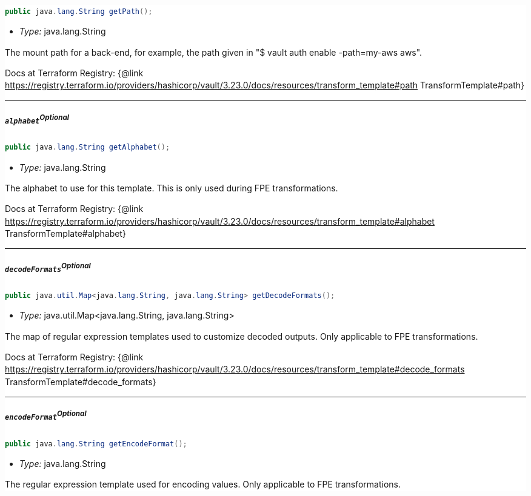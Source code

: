 ```java
public java.lang.String getPath();
```

- *Type:* java.lang.String

The mount path for a back-end, for example, the path given in "$ vault auth enable -path=my-aws aws".

Docs at Terraform Registry: {@link https://registry.terraform.io/providers/hashicorp/vault/3.23.0/docs/resources/transform_template#path TransformTemplate#path}

---

##### `alphabet`<sup>Optional</sup> <a name="alphabet" id="@cdktf/provider-vault.transformTemplate.TransformTemplateConfig.property.alphabet"></a>

```java
public java.lang.String getAlphabet();
```

- *Type:* java.lang.String

The alphabet to use for this template. This is only used during FPE transformations.

Docs at Terraform Registry: {@link https://registry.terraform.io/providers/hashicorp/vault/3.23.0/docs/resources/transform_template#alphabet TransformTemplate#alphabet}

---

##### `decodeFormats`<sup>Optional</sup> <a name="decodeFormats" id="@cdktf/provider-vault.transformTemplate.TransformTemplateConfig.property.decodeFormats"></a>

```java
public java.util.Map<java.lang.String, java.lang.String> getDecodeFormats();
```

- *Type:* java.util.Map<java.lang.String, java.lang.String>

The map of regular expression templates used to customize decoded outputs. Only applicable to FPE transformations.

Docs at Terraform Registry: {@link https://registry.terraform.io/providers/hashicorp/vault/3.23.0/docs/resources/transform_template#decode_formats TransformTemplate#decode_formats}

---

##### `encodeFormat`<sup>Optional</sup> <a name="encodeFormat" id="@cdktf/provider-vault.transformTemplate.TransformTemplateConfig.property.encodeFormat"></a>

```java
public java.lang.String getEncodeFormat();
```

- *Type:* java.lang.String

The regular expression template used for encoding values. Only applicable to FPE transformations.
